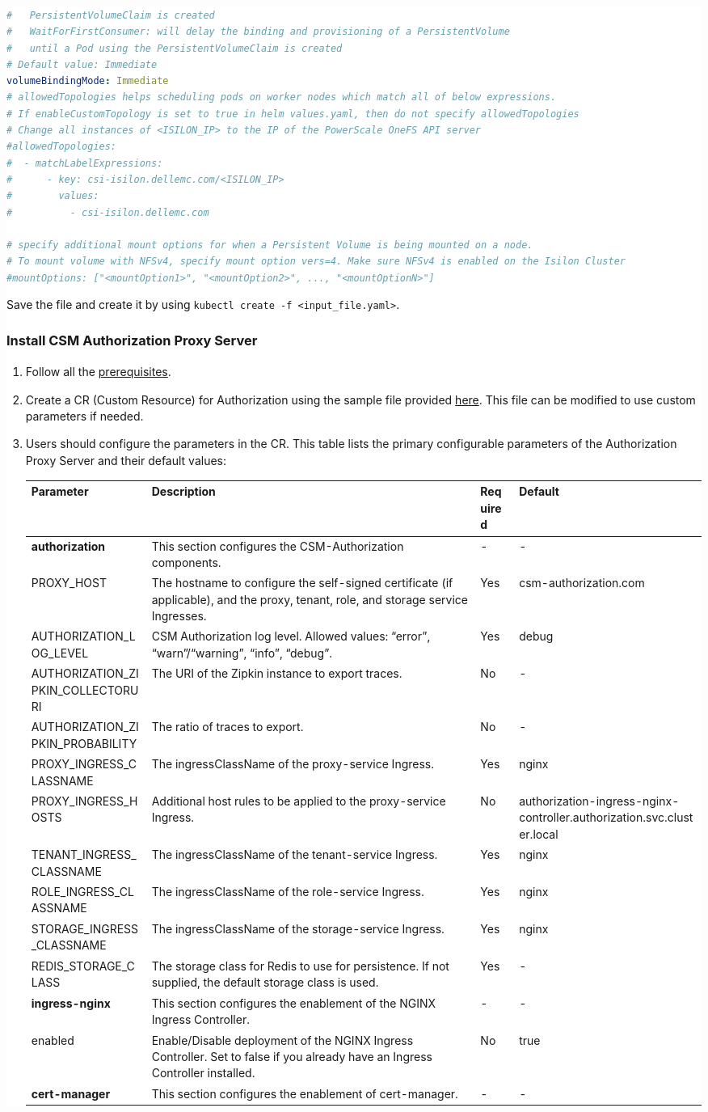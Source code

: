   ```yaml
   #   PersistentVolumeClaim is created
   #   WaitForFirstConsumer: will delay the binding and provisioning of a PersistentVolume
   #   until a Pod using the PersistentVolumeClaim is created
   # Default value: Immediate
   volumeBindingMode: Immediate
   # allowedTopologies helps scheduling pods on worker nodes which match all of below expressions.
   # If enableCustomTopology is set to true in helm values.yaml, then do not specify allowedTopologies
   # Change all instances of <ISILON_IP> to the IP of the PowerScale OneFS API server
   #allowedTopologies:
   #  - matchLabelExpressions:
   #      - key: csi-isilon.dellemc.com/<ISILON_IP>
   #        values:
   #          - csi-isilon.dellemc.com

   # specify additional mount options for when a Persistent Volume is being mounted on a node.
   # To mount volume with NFSv4, specify mount option vers=4. Make sure NFSv4 is enabled on the Isilon Cluster
   #mountOptions: ["<mountOption1>", "<mountOption2>", ..., "<mountOptionN>"]
   ```

   Save the file and create it by using `kubectl create -f <input_file.yaml>`.

### Install CSM Authorization Proxy Server

1. Follow all the [prerequisites](#prerequisite).

2. Create a CR (Custom Resource) for Authorization using the sample file provided [here](https://github.com/dell/csm-operator/blob/main/samples/authorization/csm_authorization_proxy_server_v170.yaml). This file can be modified to use custom parameters if needed.

3. Users should configure the parameters in the CR. This table lists the primary configurable parameters of the Authorization Proxy Server and their default values:

   | Parameter                         | Description                                                                                                                        | Required | Default                                                                |
   | --------------------------------- | ---------------------------------------------------------------------------------------------------------------------------------- | -------- | ---------------------------------------------------------------------- |
   | **authorization**                 | This section configures the CSM-Authorization components.                                                                          | -        | -                                                                      |
   | PROXY_HOST                        | The hostname to configure the self-signed certificate (if applicable), and the proxy, tenant, role, and storage service Ingresses. | Yes      | csm-authorization.com                                                  |
   | AUTHORIZATION_LOG_LEVEL           | CSM Authorization log level. Allowed values: “error”, “warn”/“warning”, “info”, “debug”.                                           | Yes      | debug                                                                  |
   | AUTHORIZATION_ZIPKIN_COLLECTORURI | The URI of the Zipkin instance to export traces.                                                                                   | No       | -                                                                      |
   | AUTHORIZATION_ZIPKIN_PROBABILITY  | The ratio of traces to export.                                                                                                     | No       | -                                                                      |
   | PROXY_INGRESS_CLASSNAME           | The ingressClassName of the proxy-service Ingress.                                                                                 | Yes      | nginx                                                                  |
   | PROXY_INGRESS_HOSTS               | Additional host rules to be applied to the proxy-service Ingress.                                                                  | No       | authorization-ingress-nginx-controller.authorization.svc.cluster.local |
   | TENANT_INGRESS_CLASSNAME          | The ingressClassName of the tenant-service Ingress.                                                                                | Yes      | nginx                                                                  |
   | ROLE_INGRESS_CLASSNAME            | The ingressClassName of the role-service Ingress.                                                                                  | Yes      | nginx                                                                  |
   | STORAGE_INGRESS_CLASSNAME         | The ingressClassName of the storage-service Ingress.                                                                               | Yes      | nginx                                                                  |
   | REDIS_STORAGE_CLASS               | The storage class for Redis to use for persistence. If not supplied, the default storage class is used.                            | Yes      | -                                                                      |
   | **ingress-nginx**                 | This section configures the enablement of the NGINX Ingress Controller.                                                            | -        | -                                                                      |
   | enabled                           | Enable/Disable deployment of the NGINX Ingress Controller. Set to false if you already have an Ingress Controller installed.       | No       | true                                                                   |
   | **cert-manager**                  | This section configures the enablement of cert-manager.                                                                            | -        | -                                                                      |